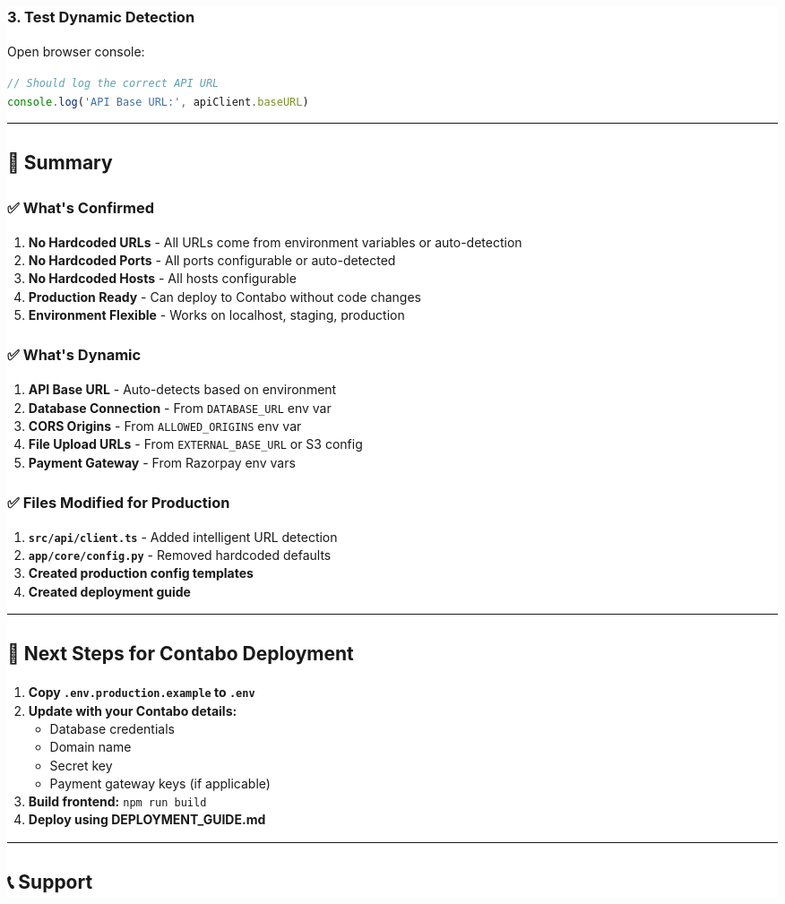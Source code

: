 ### 3. Test Dynamic Detection
Open browser console:
```javascript
// Should log the correct API URL
console.log('API Base URL:', apiClient.baseURL)
```

---

## 🎉 Summary

### ✅ What's Confirmed

1. **No Hardcoded URLs** - All URLs come from environment variables or auto-detection
2. **No Hardcoded Ports** - All ports configurable or auto-detected
3. **No Hardcoded Hosts** - All hosts configurable
4. **Production Ready** - Can deploy to Contabo without code changes
5. **Environment Flexible** - Works on localhost, staging, production

### ✅ What's Dynamic

1. **API Base URL** - Auto-detects based on environment
2. **Database Connection** - From `DATABASE_URL` env var
3. **CORS Origins** - From `ALLOWED_ORIGINS` env var
4. **File Upload URLs** - From `EXTERNAL_BASE_URL` or S3 config
5. **Payment Gateway** - From Razorpay env vars

### ✅ Files Modified for Production

1. **`src/api/client.ts`** - Added intelligent URL detection
2. **`app/core/config.py`** - Removed hardcoded defaults
3. **Created production config templates**
4. **Created deployment guide**

---

## 🚀 Next Steps for Contabo Deployment

1. **Copy `.env.production.example` to `.env`**
2. **Update with your Contabo details:**
   - Database credentials
   - Domain name
   - Secret key
   - Payment gateway keys (if applicable)
3. **Build frontend:** `npm run build`
4. **Deploy using DEPLOYMENT_GUIDE.md**

---

## 📞 Support
